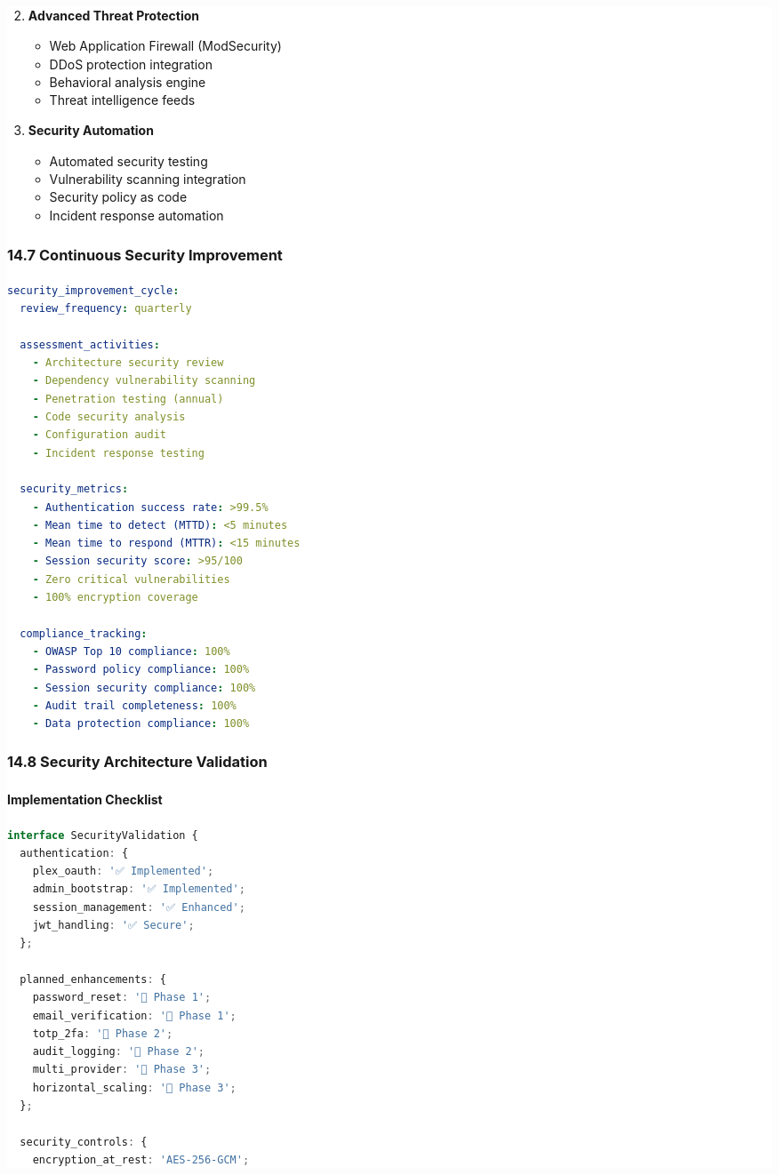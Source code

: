 2. **Advanced Threat Protection**
   - Web Application Firewall (ModSecurity)
   - DDoS protection integration
   - Behavioral analysis engine
   - Threat intelligence feeds

3. **Security Automation**
   - Automated security testing
   - Vulnerability scanning integration
   - Security policy as code
   - Incident response automation

### 14.7 Continuous Security Improvement

```yaml
security_improvement_cycle:
  review_frequency: quarterly
  
  assessment_activities:
    - Architecture security review
    - Dependency vulnerability scanning
    - Penetration testing (annual)
    - Code security analysis
    - Configuration audit
    - Incident response testing
  
  security_metrics:
    - Authentication success rate: >99.5%
    - Mean time to detect (MTTD): <5 minutes
    - Mean time to respond (MTTR): <15 minutes
    - Session security score: >95/100
    - Zero critical vulnerabilities
    - 100% encryption coverage
  
  compliance_tracking:
    - OWASP Top 10 compliance: 100%
    - Password policy compliance: 100%
    - Session security compliance: 100%
    - Audit trail completeness: 100%
    - Data protection compliance: 100%
```

### 14.8 Security Architecture Validation

#### Implementation Checklist
```typescript
interface SecurityValidation {
  authentication: {
    plex_oauth: '✅ Implemented';
    admin_bootstrap: '✅ Implemented';
    session_management: '✅ Enhanced';
    jwt_handling: '✅ Secure';
  };
  
  planned_enhancements: {
    password_reset: '🔧 Phase 1';
    email_verification: '🔧 Phase 1';
    totp_2fa: '🔧 Phase 2';
    audit_logging: '🔧 Phase 2';
    multi_provider: '🔧 Phase 3';
    horizontal_scaling: '🔧 Phase 3';
  };
  
  security_controls: {
    encryption_at_rest: 'AES-256-GCM';
```